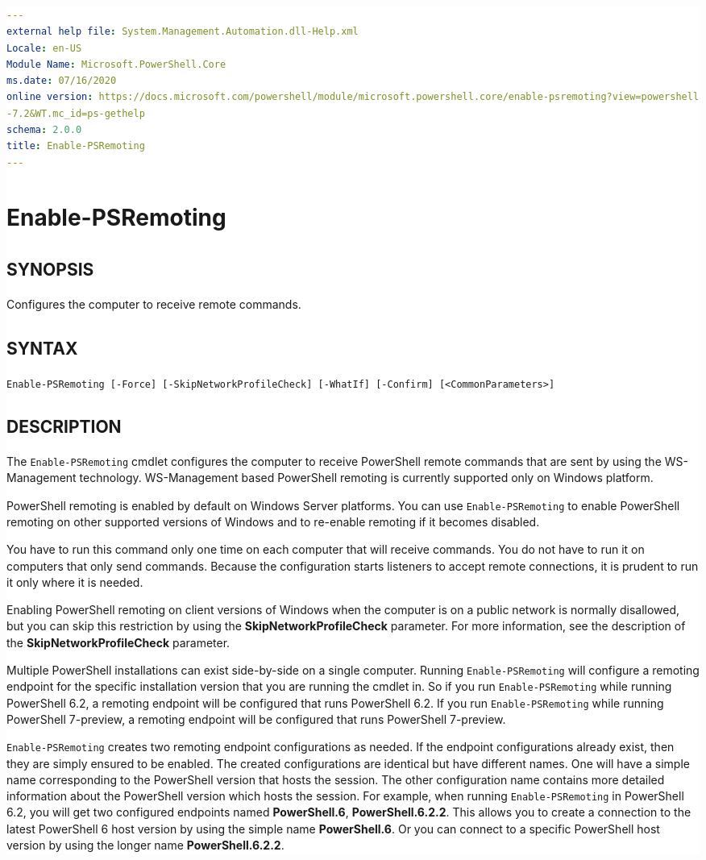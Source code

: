 ```yaml
---
external help file: System.Management.Automation.dll-Help.xml
Locale: en-US
Module Name: Microsoft.PowerShell.Core
ms.date: 07/16/2020
online version: https://docs.microsoft.com/powershell/module/microsoft.powershell.core/enable-psremoting?view=powershell-7.2&WT.mc_id=ps-gethelp
schema: 2.0.0
title: Enable-PSRemoting
---
```

# Enable-PSRemoting

## SYNOPSIS
Configures the computer to receive remote commands.

## SYNTAX

```
Enable-PSRemoting [-Force] [-SkipNetworkProfileCheck] [-WhatIf] [-Confirm] [<CommonParameters>]
```

## DESCRIPTION

The `Enable-PSRemoting` cmdlet configures the computer to receive PowerShell remote commands that
are sent by using the WS-Management technology. WS-Management based PowerShell remoting is currently
supported only on Windows platform.

PowerShell remoting is enabled by default on Windows Server platforms. You can use
`Enable-PSRemoting` to enable PowerShell remoting on other supported versions of Windows and to
re-enable remoting if it becomes disabled.

You have to run this command only one time on each computer that will receive commands. You do not
have to run it on computers that only send commands. Because the configuration starts listeners to
accept remote connections, it is prudent to run it only where it is needed.

Enabling PowerShell remoting on client versions of Windows when the computer is on a public network
is normally disallowed, but you can skip this restriction by using the **SkipNetworkProfileCheck**
parameter. For more information, see the description of the **SkipNetworkProfileCheck** parameter.

Multiple PowerShell installations can exist side-by-side on a single computer. Running
`Enable-PSRemoting` will configure a remoting endpoint for the specific installation version that
you are running the cmdlet in. So if you run `Enable-PSRemoting` while running PowerShell 6.2, a
remoting endpoint will be configured that runs PowerShell 6.2. If you run `Enable-PSRemoting` while
running PowerShell 7-preview, a remoting endpoint will be configured that runs PowerShell 7-preview.

`Enable-PSRemoting` creates two remoting endpoint configurations as needed. If the endpoint
configurations already exist, then they are simply ensured to be enabled. The created configurations
are identical but have different names. One will have a simple name corresponding to the PowerShell
version that hosts the session. The other configuration name contains more detailed information
about the PowerShell version which hosts the session. For example, when running `Enable-PSRemoting`
in PowerShell 6.2, you will get two configured endpoints named **PowerShell.6**, **PowerShell.6.2.2**.
This allows you to create a connection to the latest PowerShell 6 host version by using the simple
name **PowerShell.6**. Or you can connect to a specific PowerShell host version by using the longer
name **PowerShell.6.2.2**.
